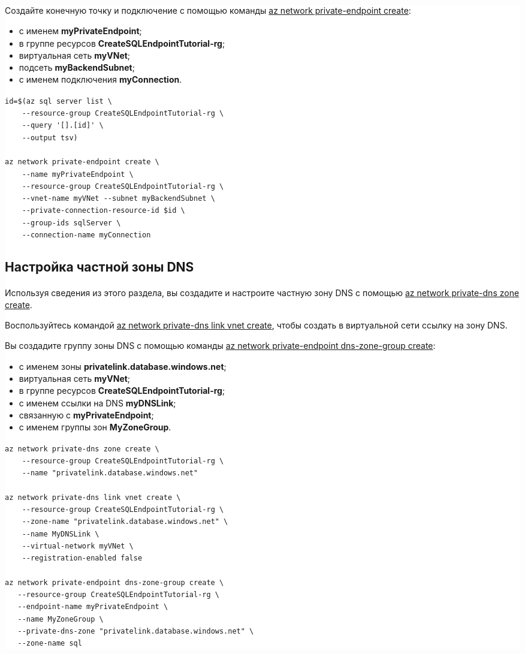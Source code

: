 Создайте конечную точку и подключение с помощью команды [az network private-endpoint create](/cli/azure/network/private-endpoint#az_network_private_endpoint_create):

* с именем **myPrivateEndpoint**;
* в группе ресурсов **CreateSQLEndpointTutorial-rg**;
* виртуальная сеть **myVNet**;
* подсеть **myBackendSubnet**;
* с именем подключения **myConnection**.

```azurecli-interactive
id=$(az sql server list \
    --resource-group CreateSQLEndpointTutorial-rg \
    --query '[].[id]' \
    --output tsv)

az network private-endpoint create \
    --name myPrivateEndpoint \
    --resource-group CreateSQLEndpointTutorial-rg \
    --vnet-name myVNet --subnet myBackendSubnet \
    --private-connection-resource-id $id \
    --group-ids sqlServer \
    --connection-name myConnection  
```

## <a name="configure-the-private-dns-zone"></a>Настройка частной зоны DNS

Используя сведения из этого раздела, вы создадите и настроите частную зону DNS с помощью [az network private-dns zone create](/cli/azure/ext/privatedns/network/private-dns/zone#ext_privatedns_az_network_private_dns_zone_create).  

Воспользуйтесь командой [az network private-dns link vnet create](/cli/azure/ext/privatedns/network/private-dns/link/vnet#ext_privatedns_az_network_private_dns_link_vnet_create), чтобы создать в виртуальной сети ссылку на зону DNS.

Вы создадите группу зоны DNS с помощью команды [az network private-endpoint dns-zone-group create](/cli/azure/network/private-endpoint/dns-zone-group#az_network_private_endpoint_dns_zone_group_create):

* с именем зоны **privatelink.database.windows.net**;
* виртуальная сеть **myVNet**;
* в группе ресурсов **CreateSQLEndpointTutorial-rg**;
* с именем ссылки на DNS **myDNSLink**;
* связанную с **myPrivateEndpoint**;
* с именем группы зон **MyZoneGroup**.

```azurecli-interactive
az network private-dns zone create \
    --resource-group CreateSQLEndpointTutorial-rg \
    --name "privatelink.database.windows.net"

az network private-dns link vnet create \
    --resource-group CreateSQLEndpointTutorial-rg \
    --zone-name "privatelink.database.windows.net" \
    --name MyDNSLink \
    --virtual-network myVNet \
    --registration-enabled false

az network private-endpoint dns-zone-group create \
   --resource-group CreateSQLEndpointTutorial-rg \
   --endpoint-name myPrivateEndpoint \
   --name MyZoneGroup \
   --private-dns-zone "privatelink.database.windows.net" \
   --zone-name sql
```
